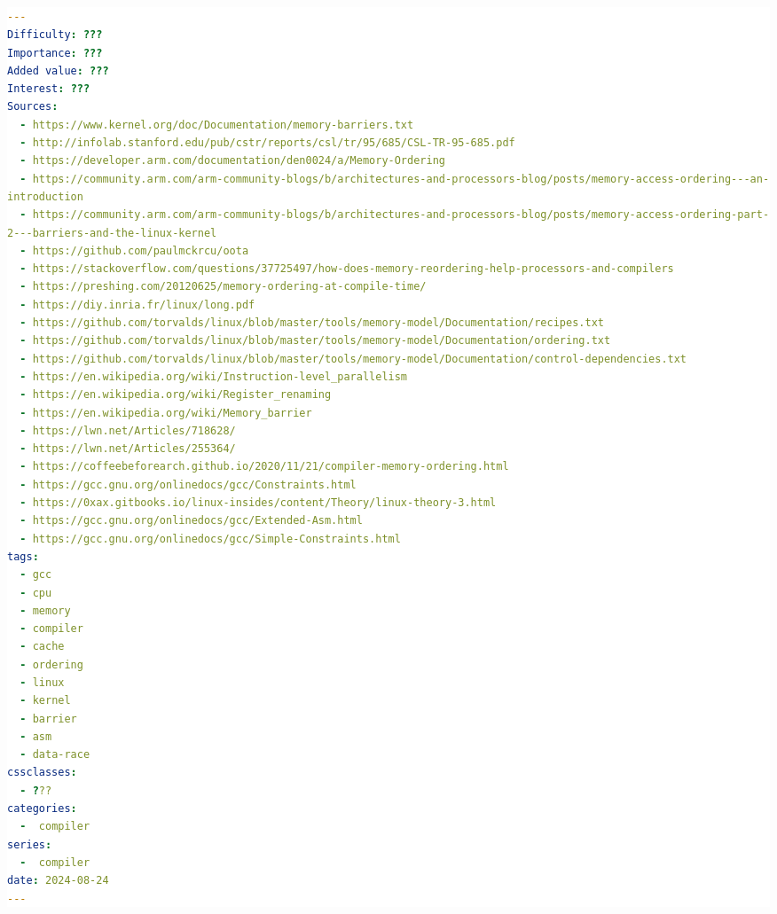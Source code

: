 ```yaml
---
Difficulty: ???
Importance: ???
Added value: ???
Interest: ???
Sources:
  - https://www.kernel.org/doc/Documentation/memory-barriers.txt
  - http://infolab.stanford.edu/pub/cstr/reports/csl/tr/95/685/CSL-TR-95-685.pdf
  - https://developer.arm.com/documentation/den0024/a/Memory-Ordering
  - https://community.arm.com/arm-community-blogs/b/architectures-and-processors-blog/posts/memory-access-ordering---an-introduction
  - https://community.arm.com/arm-community-blogs/b/architectures-and-processors-blog/posts/memory-access-ordering-part-2---barriers-and-the-linux-kernel
  - https://github.com/paulmckrcu/oota
  - https://stackoverflow.com/questions/37725497/how-does-memory-reordering-help-processors-and-compilers
  - https://preshing.com/20120625/memory-ordering-at-compile-time/
  - https://diy.inria.fr/linux/long.pdf
  - https://github.com/torvalds/linux/blob/master/tools/memory-model/Documentation/recipes.txt
  - https://github.com/torvalds/linux/blob/master/tools/memory-model/Documentation/ordering.txt
  - https://github.com/torvalds/linux/blob/master/tools/memory-model/Documentation/control-dependencies.txt
  - https://en.wikipedia.org/wiki/Instruction-level_parallelism
  - https://en.wikipedia.org/wiki/Register_renaming
  - https://en.wikipedia.org/wiki/Memory_barrier
  - https://lwn.net/Articles/718628/
  - https://lwn.net/Articles/255364/
  - https://coffeebeforearch.github.io/2020/11/21/compiler-memory-ordering.html
  - https://gcc.gnu.org/onlinedocs/gcc/Constraints.html
  - https://0xax.gitbooks.io/linux-insides/content/Theory/linux-theory-3.html
  - https://gcc.gnu.org/onlinedocs/gcc/Extended-Asm.html
  - https://gcc.gnu.org/onlinedocs/gcc/Simple-Constraints.html
tags:
  - gcc
  - cpu
  - memory
  - compiler
  - cache
  - ordering
  - linux
  - kernel
  - barrier
  - asm
  - data-race
cssclasses:
  - ???
categories:
  -  compiler
series:
  -  compiler
date: 2024-08-24
---
```
